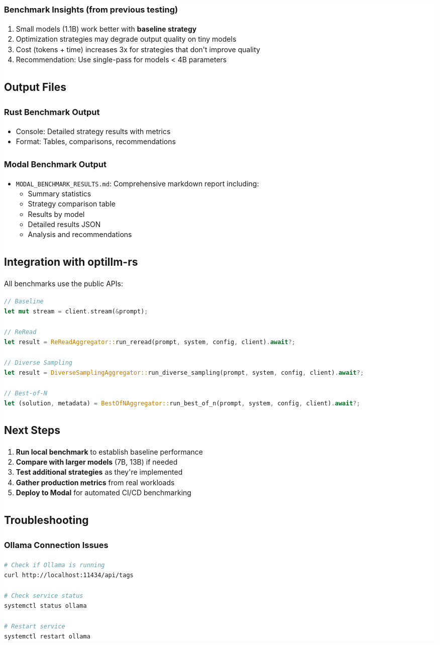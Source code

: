 ### Benchmark Insights (from previous testing)
1. Small models (1.1B) work better with **baseline strategy**
2. Optimization strategies may degrade output quality on tiny models
3. Cost (tokens + time) increases 3x for strategies that don't improve quality
4. Recommendation: Use single-pass for models < 4B parameters

## Output Files

### Rust Benchmark Output
- Console: Detailed strategy results with metrics
- Format: Tables, comparisons, recommendations

### Modal Benchmark Output
- `MODAL_BENCHMARK_RESULTS.md`: Comprehensive markdown report including:
  - Summary statistics
  - Strategy comparison table
  - Results by model
  - Detailed results JSON
  - Analysis and recommendations

## Integration with optillm-rs

All benchmarks use the public APIs:
```rust
// Baseline
let mut stream = client.stream(&prompt);

// ReRead
let result = ReReadAggregator::run_reread(prompt, system, config, client).await?;

// Diverse Sampling
let result = DiverseSamplingAggregator::run_diverse_sampling(prompt, system, config, client).await?;

// Best-of-N
let (solution, metadata) = BestOfNAggregator::run_best_of_n(prompt, system, config, client).await?;
```

## Next Steps

1. **Run local benchmark** to establish baseline performance
2. **Compare with larger models** (7B, 13B) if needed
3. **Test additional strategies** as they're implemented
4. **Gather production metrics** from real workloads
5. **Deploy to Modal** for automated CI/CD benchmarking

## Troubleshooting

### Ollama Connection Issues
```bash
# Check if Ollama is running
curl http://localhost:11434/api/tags

# Check service status
systemctl status ollama

# Restart service
systemctl restart ollama
```
